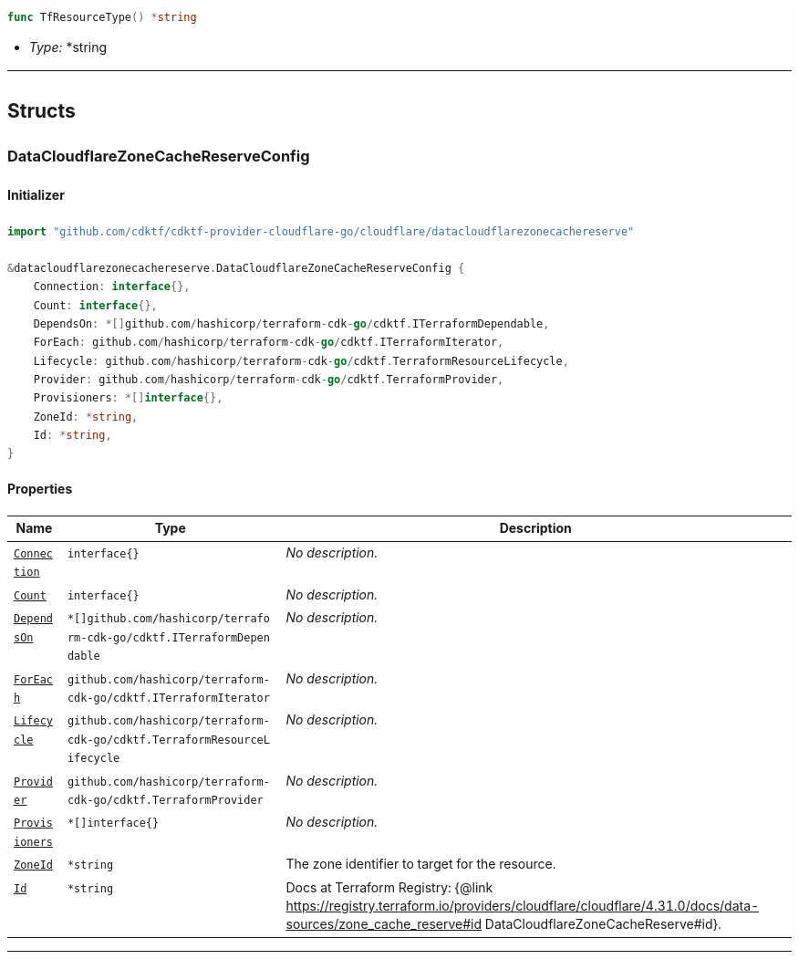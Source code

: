 ```go
func TfResourceType() *string
```

- *Type:* *string

---

## Structs <a name="Structs" id="Structs"></a>

### DataCloudflareZoneCacheReserveConfig <a name="DataCloudflareZoneCacheReserveConfig" id="@cdktf/provider-cloudflare.dataCloudflareZoneCacheReserve.DataCloudflareZoneCacheReserveConfig"></a>

#### Initializer <a name="Initializer" id="@cdktf/provider-cloudflare.dataCloudflareZoneCacheReserve.DataCloudflareZoneCacheReserveConfig.Initializer"></a>

```go
import "github.com/cdktf/cdktf-provider-cloudflare-go/cloudflare/datacloudflarezonecachereserve"

&datacloudflarezonecachereserve.DataCloudflareZoneCacheReserveConfig {
	Connection: interface{},
	Count: interface{},
	DependsOn: *[]github.com/hashicorp/terraform-cdk-go/cdktf.ITerraformDependable,
	ForEach: github.com/hashicorp/terraform-cdk-go/cdktf.ITerraformIterator,
	Lifecycle: github.com/hashicorp/terraform-cdk-go/cdktf.TerraformResourceLifecycle,
	Provider: github.com/hashicorp/terraform-cdk-go/cdktf.TerraformProvider,
	Provisioners: *[]interface{},
	ZoneId: *string,
	Id: *string,
}
```

#### Properties <a name="Properties" id="Properties"></a>

| **Name** | **Type** | **Description** |
| --- | --- | --- |
| <code><a href="#@cdktf/provider-cloudflare.dataCloudflareZoneCacheReserve.DataCloudflareZoneCacheReserveConfig.property.connection">Connection</a></code> | <code>interface{}</code> | *No description.* |
| <code><a href="#@cdktf/provider-cloudflare.dataCloudflareZoneCacheReserve.DataCloudflareZoneCacheReserveConfig.property.count">Count</a></code> | <code>interface{}</code> | *No description.* |
| <code><a href="#@cdktf/provider-cloudflare.dataCloudflareZoneCacheReserve.DataCloudflareZoneCacheReserveConfig.property.dependsOn">DependsOn</a></code> | <code>*[]github.com/hashicorp/terraform-cdk-go/cdktf.ITerraformDependable</code> | *No description.* |
| <code><a href="#@cdktf/provider-cloudflare.dataCloudflareZoneCacheReserve.DataCloudflareZoneCacheReserveConfig.property.forEach">ForEach</a></code> | <code>github.com/hashicorp/terraform-cdk-go/cdktf.ITerraformIterator</code> | *No description.* |
| <code><a href="#@cdktf/provider-cloudflare.dataCloudflareZoneCacheReserve.DataCloudflareZoneCacheReserveConfig.property.lifecycle">Lifecycle</a></code> | <code>github.com/hashicorp/terraform-cdk-go/cdktf.TerraformResourceLifecycle</code> | *No description.* |
| <code><a href="#@cdktf/provider-cloudflare.dataCloudflareZoneCacheReserve.DataCloudflareZoneCacheReserveConfig.property.provider">Provider</a></code> | <code>github.com/hashicorp/terraform-cdk-go/cdktf.TerraformProvider</code> | *No description.* |
| <code><a href="#@cdktf/provider-cloudflare.dataCloudflareZoneCacheReserve.DataCloudflareZoneCacheReserveConfig.property.provisioners">Provisioners</a></code> | <code>*[]interface{}</code> | *No description.* |
| <code><a href="#@cdktf/provider-cloudflare.dataCloudflareZoneCacheReserve.DataCloudflareZoneCacheReserveConfig.property.zoneId">ZoneId</a></code> | <code>*string</code> | The zone identifier to target for the resource. |
| <code><a href="#@cdktf/provider-cloudflare.dataCloudflareZoneCacheReserve.DataCloudflareZoneCacheReserveConfig.property.id">Id</a></code> | <code>*string</code> | Docs at Terraform Registry: {@link https://registry.terraform.io/providers/cloudflare/cloudflare/4.31.0/docs/data-sources/zone_cache_reserve#id DataCloudflareZoneCacheReserve#id}. |

---
